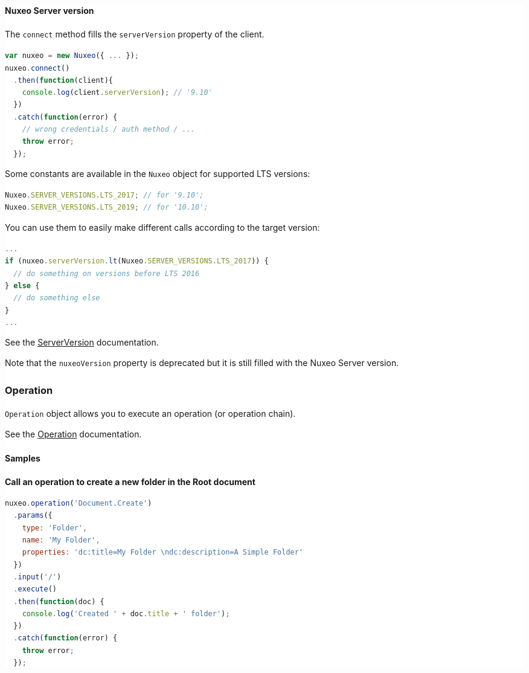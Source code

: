 #### Nuxeo Server version

The `connect` method fills the `serverVersion` property of the client.

```javascript
var nuxeo = new Nuxeo({ ... });
nuxeo.connect()
  .then(function(client){
    console.log(client.serverVersion); // '9.10'
  })
  .catch(function(error) {
    // wrong credentials / auth method / ...
    throw error;
  });
```

Some constants are available in the `Nuxeo` object for supported LTS versions:

```javascript
Nuxeo.SERVER_VERSIONS.LTS_2017; // for '9.10';
Nuxeo.SERVER_VERSIONS.LTS_2019; // for '10.10';
```

You can use them to easily make different calls according to the target version:

```javascript
...
if (nuxeo.serverVersion.lt(Nuxeo.SERVER_VERSIONS.LTS_2017)) {
  // do something on versions before LTS 2016
} else {
  // do something else
}
...
```

See the [ServerVersion](https://nuxeo.github.io/nuxeo-js-client/latest/ServerVersion.html) documentation.

Note that the `nuxeoVersion` property is deprecated but it is still filled with the Nuxeo Server version.

### Operation

`Operation` object allows you to execute an operation
(or operation chain).

See the [Operation](https://nuxeo.github.io/nuxeo-js-client/latest/Operation.html) documentation.

#### Samples

__Call an operation to create a new folder in the Root document__

```javascript
nuxeo.operation('Document.Create')
  .params({
    type: 'Folder',
    name: 'My Folder',
    properties: 'dc:title=My Folder \ndc:description=A Simple Folder'
  })
  .input('/')
  .execute()
  .then(function(doc) {
    console.log('Created ' + doc.title + ' folder');
  })
  .catch(function(error) {
    throw error;
  });
```
